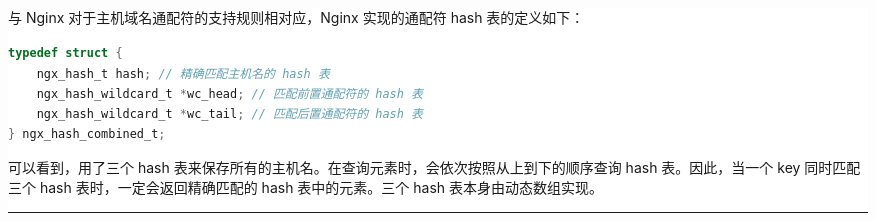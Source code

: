 与 Nginx 对于主机域名通配符的支持规则相对应，Nginx 实现的通配符 hash 表的定义如下：

```c
typedef struct {
    ngx_hash_t hash; // 精确匹配主机名的 hash 表
    ngx_hash_wildcard_t *wc_head; // 匹配前置通配符的 hash 表
    ngx_hash_wildcard_t *wc_tail; // 匹配后置通配符的 hash 表
} ngx_hash_combined_t;
```

可以看到，用了三个 hash 表来保存所有的主机名。在查询元素时，会依次按照从上到下的顺序查询 hash 表。因此，当一个 key 同时匹配三个 hash 表时，一定会返回精确匹配的 hash 表中的元素。三个 hash 表本身由动态数组实现。

---

